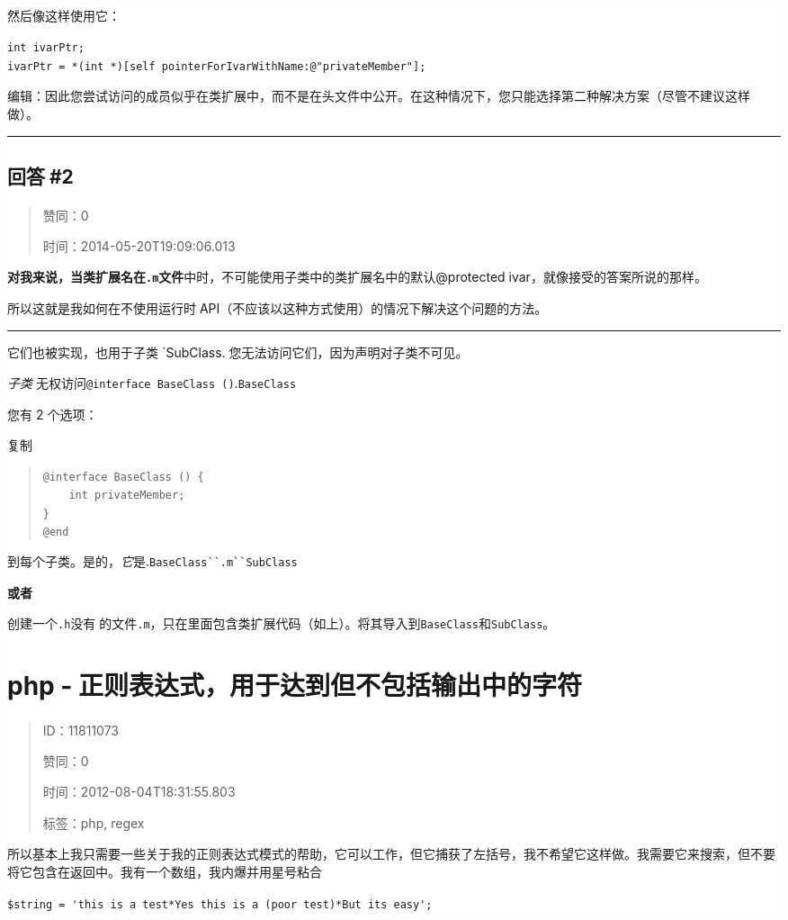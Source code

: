 然后像这样使用它：

```
int ivarPtr;
ivarPtr = *(int *)[self pointerForIvarWithName:@"privateMember"]; 
```

编辑：因此您尝试访问的成员似乎在类扩展中，而不是在头文件中公开。在这种情况下，您只能选择第二种解决方案（尽管不建议这样做）。

* * *

## 回答 #2

> 赞同：0
> 
> 时间：2014-05-20T19:09:06.013

**对我来说，当类扩展名在`.m`文件**中时，不可能使用子类中的类扩展名中的默认@protected ivar，就像接受的答案所说的那样。

所以这就是我如何在不使用运行时 API（不应该以这种方式使用）的情况下解决这个问题的方法。

* * *

它们也被实现，也用于子类 `SubClass. 您无法访问它们，因为声明对子类不可见。

*子类* 无权访问`@interface BaseClass ()`.`BaseClass`

您有 2 个选项：

复制

> ```
> @interface BaseClass () {
>     int privateMember;
> }
> @end 
> ```

到每个子类。是的，*它*是.`BaseClass``.m``SubClass`

**或者**

创建一个`.h`没有 的文件`.m`，只在里面包含类扩展代码（如上）。将其导入到`BaseClass`和`SubClass`。

# php - 正则表达式，用于达到但不包括输出中的字符

> ID：11811073
> 
> 赞同：0
> 
> 时间：2012-08-04T18:31:55.803
> 
> 标签：php, regex

所以基本上我只需要一些关于我的正则表达式模式的帮助，它可以工作，但它捕获了左括号，我不希望它这样做。我需要它来搜索，但不要将它包含在返回中。我有一个数组，我内爆并用星号粘合

```
$string = 'this is a test*Yes this is a (poor test)*But its easy'; 
```
